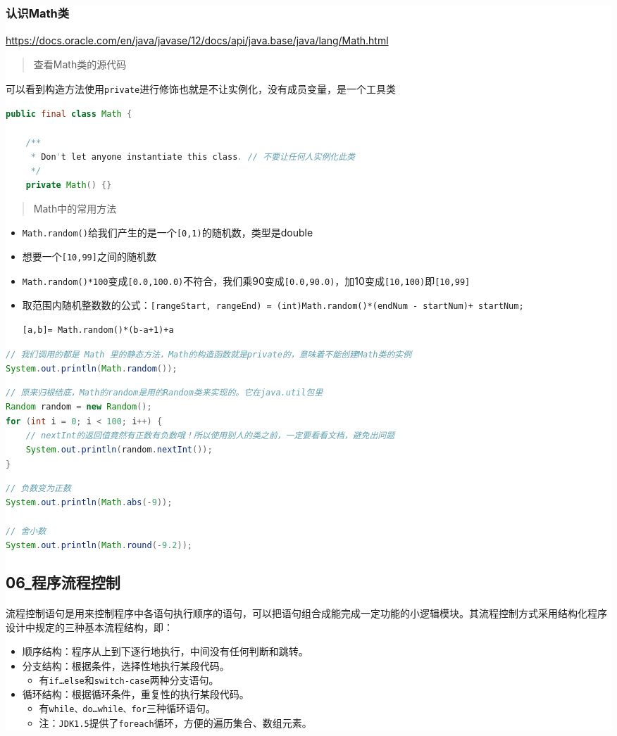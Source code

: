 ### 认识Math类

https://docs.oracle.com/en/java/javase/12/docs/api/java.base/java/lang/Math.html

> 查看Math类的源代码

可以看到构造方法使用`private`进行修饰也就是不让实例化，没有成员变量，是一个工具类

```java
public final class Math {

    /**
     * Don't let anyone instantiate this class.	// 不要让任何人实例化此类
     */
    private Math() {}
```

> Math中的常用方法

- `Math.random()`给我们产生的是一个`[0,1)`的随机数，类型是double

- 想要一个`[10,99]`之间的随机数

- `Math.random()*100`变成`[0.0,100.0)`不符合，我们乘90变成`[0.0,90.0)`，加10变成`[10,100)`即`[10,99]`

- 取范围内随机整数数的公式：`[rangeStart, rangeEnd) = (int)Math.random()*(endNum - startNum)+ startNum;`

  `[a,b]= Math.random()*(b-a+1)+a`

```java
// 我们调用的都是 Math 里的静态方法，Math的构造函数就是private的，意味着不能创建Math类的实例
System.out.println(Math.random());
```

```java
// 原来归根结底，Math的random是用的Random类来实现的。它在java.util包里
Random random = new Random();
for (int i = 0; i < 100; i++) {
    // nextInt的返回值竟然有正数有负数哦！所以使用别人的类之前，一定要看看文档，避免出问题
    System.out.println(random.nextInt());
}
```

```java
// 负数变为正数
System.out.println(Math.abs(-9));

// 舍小数
System.out.println(Math.round(-9.2));
```

## 06_程序流程控制

流程控制语句是用来控制程序中各语句执行顺序的语句，可以把语句组合成能完成一定功能的小逻辑模块。其流程控制方式采用结构化程序设计中规定的三种基本流程结构，即：

- 顺序结构：程序从上到下逐行地执行，中间没有任何判断和跳转。
- 分支结构：根据条件，选择性地执行某段代码。
  - 有`if…else`和`switch-case`两种分支语句。
- 循环结构：根据循环条件，重复性的执行某段代码。
  - 有`while、do…while、for`三种循环语句。
  - 注：`JDK1.5`提供了`foreach`循环，方便的遍历集合、数组元素。
